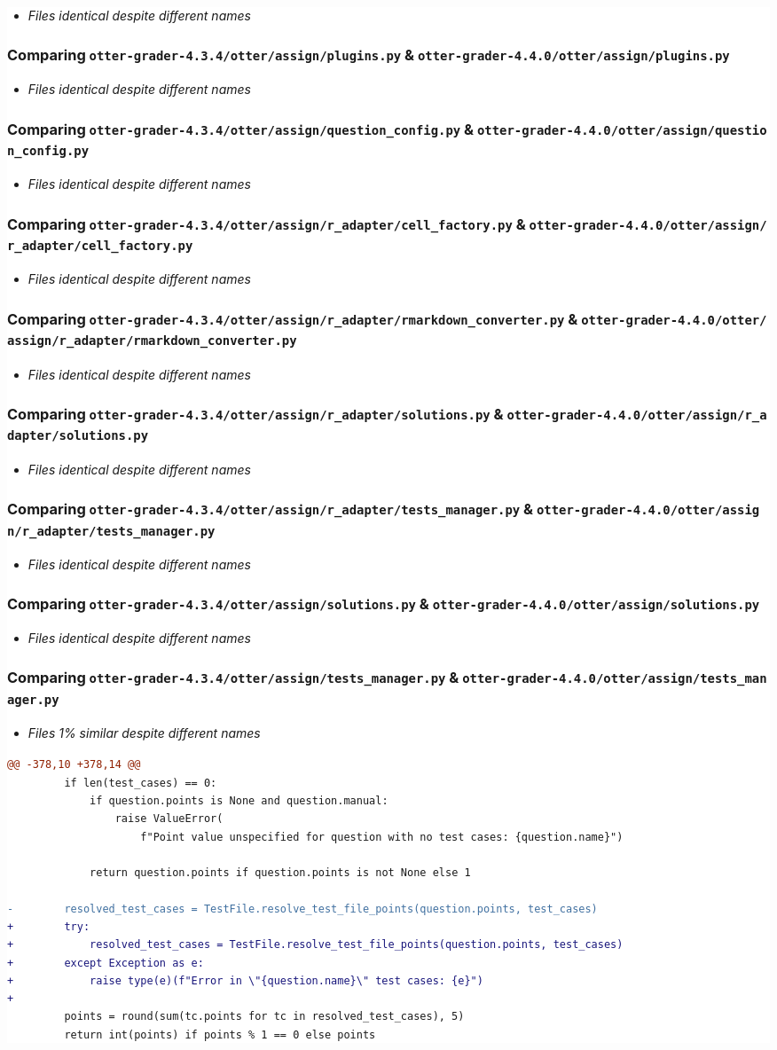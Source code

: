  * *Files identical despite different names*

### Comparing `otter-grader-4.3.4/otter/assign/plugins.py` & `otter-grader-4.4.0/otter/assign/plugins.py`

 * *Files identical despite different names*

### Comparing `otter-grader-4.3.4/otter/assign/question_config.py` & `otter-grader-4.4.0/otter/assign/question_config.py`

 * *Files identical despite different names*

### Comparing `otter-grader-4.3.4/otter/assign/r_adapter/cell_factory.py` & `otter-grader-4.4.0/otter/assign/r_adapter/cell_factory.py`

 * *Files identical despite different names*

### Comparing `otter-grader-4.3.4/otter/assign/r_adapter/rmarkdown_converter.py` & `otter-grader-4.4.0/otter/assign/r_adapter/rmarkdown_converter.py`

 * *Files identical despite different names*

### Comparing `otter-grader-4.3.4/otter/assign/r_adapter/solutions.py` & `otter-grader-4.4.0/otter/assign/r_adapter/solutions.py`

 * *Files identical despite different names*

### Comparing `otter-grader-4.3.4/otter/assign/r_adapter/tests_manager.py` & `otter-grader-4.4.0/otter/assign/r_adapter/tests_manager.py`

 * *Files identical despite different names*

### Comparing `otter-grader-4.3.4/otter/assign/solutions.py` & `otter-grader-4.4.0/otter/assign/solutions.py`

 * *Files identical despite different names*

### Comparing `otter-grader-4.3.4/otter/assign/tests_manager.py` & `otter-grader-4.4.0/otter/assign/tests_manager.py`

 * *Files 1% similar despite different names*

```diff
@@ -378,10 +378,14 @@
         if len(test_cases) == 0:
             if question.points is None and question.manual:
                 raise ValueError(
                     f"Point value unspecified for question with no test cases: {question.name}")
 
             return question.points if question.points is not None else 1
 
-        resolved_test_cases = TestFile.resolve_test_file_points(question.points, test_cases)
+        try:
+            resolved_test_cases = TestFile.resolve_test_file_points(question.points, test_cases)
+        except Exception as e:
+            raise type(e)(f"Error in \"{question.name}\" test cases: {e}")
+
         points = round(sum(tc.points for tc in resolved_test_cases), 5)
         return int(points) if points % 1 == 0 else points
```
